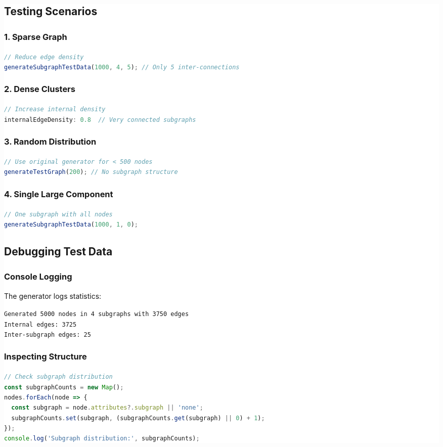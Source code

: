 ## Testing Scenarios

### 1. Sparse Graph

```typescript
// Reduce edge density
generateSubgraphTestData(1000, 4, 5); // Only 5 inter-connections
```

### 2. Dense Clusters

```typescript
// Increase internal density
internalEdgeDensity: 0.8  // Very connected subgraphs
```

### 3. Random Distribution

```typescript
// Use original generator for < 500 nodes
generateTestGraph(200); // No subgraph structure
```

### 4. Single Large Component

```typescript
// One subgraph with all nodes
generateSubgraphTestData(1000, 1, 0);
```

## Debugging Test Data

### Console Logging

The generator logs statistics:

```
Generated 5000 nodes in 4 subgraphs with 3750 edges
Internal edges: 3725
Inter-subgraph edges: 25
```

### Inspecting Structure

```typescript
// Check subgraph distribution
const subgraphCounts = new Map();
nodes.forEach(node => {
  const subgraph = node.attributes?.subgraph || 'none';
  subgraphCounts.set(subgraph, (subgraphCounts.get(subgraph) || 0) + 1);
});
console.log('Subgraph distribution:', subgraphCounts);
```
